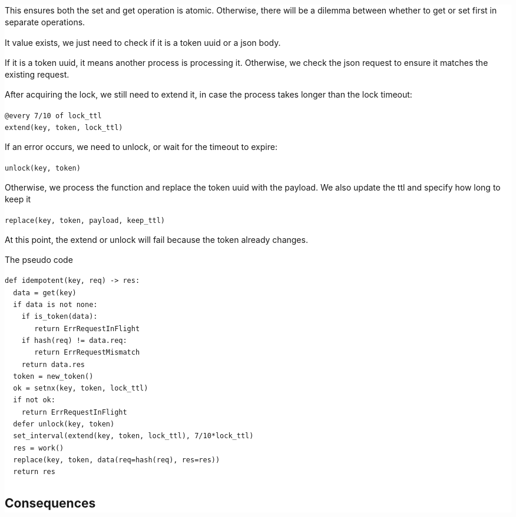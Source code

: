 This ensures both the set and get operation is atomic. Otherwise, there will be a dilemma between whether to get or set first in separate operations.

It value exists, we just need to check if it is a token uuid or a json body.

If it is a token uuid, it means another process is processing it. Otherwise, we check the json request to ensure it matches the existing request.

After acquiring the lock, we still need to extend it, in case the process takes longer than the lock timeout:

```
@every 7/10 of lock_ttl
extend(key, token, lock_ttl)
```

If an error occurs, we need to unlock, or wait for the timeout to expire:

```
unlock(key, token)
```

Otherwise, we process the function and replace the token uuid with the payload. We also update the ttl and specify how long to keep it 


```
replace(key, token, payload, keep_ttl)
```

At this point, the extend or unlock will fail because the token already changes.


The pseudo code
```
def idempotent(key, req) -> res:
  data = get(key)
  if data is not none:
    if is_token(data):
       return ErrRequestInFlight
    if hash(req) != data.req:
       return ErrRequestMismatch
    return data.res
  token = new_token()
  ok = setnx(key, token, lock_ttl)
  if not ok:
    return ErrRequestInFlight
  defer unlock(key, token)
  set_interval(extend(key, token, lock_ttl), 7/10*lock_ttl)
  res = work()
  replace(key, token, data(req=hash(req), res=res))
  return res
```



## Consequences


